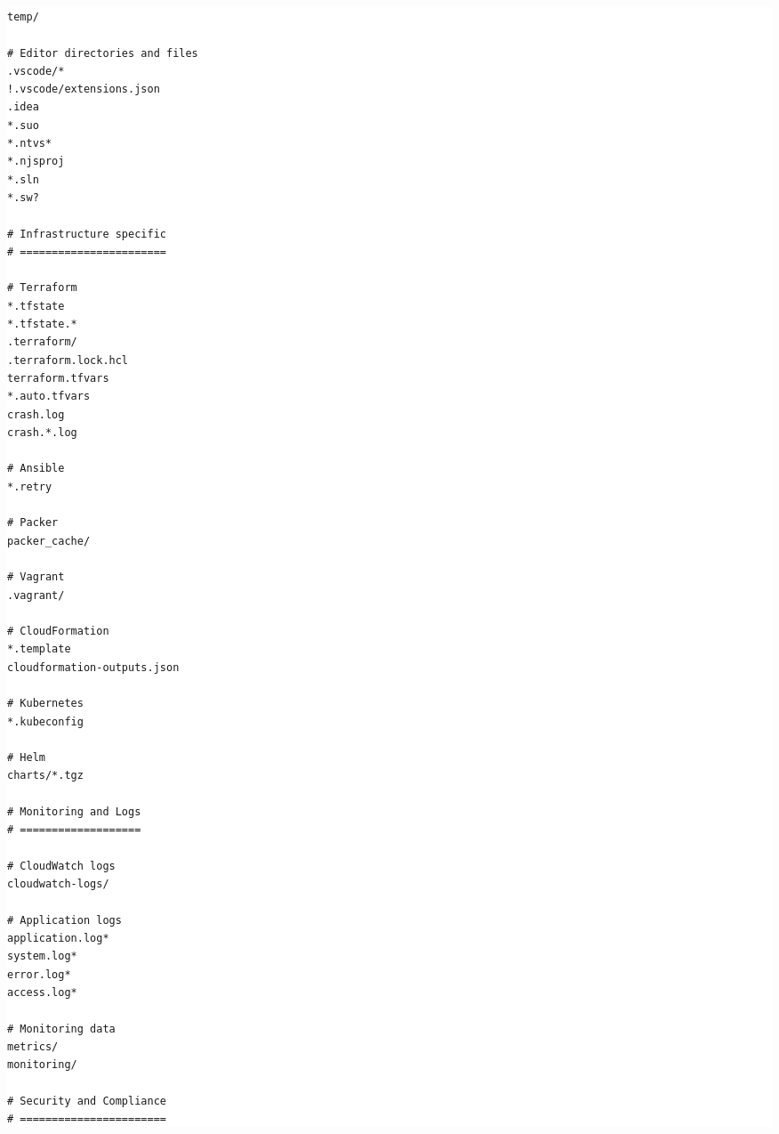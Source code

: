 ```ignore
temp/

# Editor directories and files
.vscode/*
!.vscode/extensions.json
.idea
*.suo
*.ntvs*
*.njsproj
*.sln
*.sw?

# Infrastructure specific
# =======================

# Terraform
*.tfstate
*.tfstate.*
.terraform/
.terraform.lock.hcl
terraform.tfvars
*.auto.tfvars
crash.log
crash.*.log

# Ansible
*.retry

# Packer
packer_cache/

# Vagrant
.vagrant/

# CloudFormation
*.template
cloudformation-outputs.json

# Kubernetes
*.kubeconfig

# Helm
charts/*.tgz

# Monitoring and Logs
# ===================

# CloudWatch logs
cloudwatch-logs/

# Application logs
application.log*
system.log*
error.log*
access.log*

# Monitoring data
metrics/
monitoring/

# Security and Compliance
# =======================

```